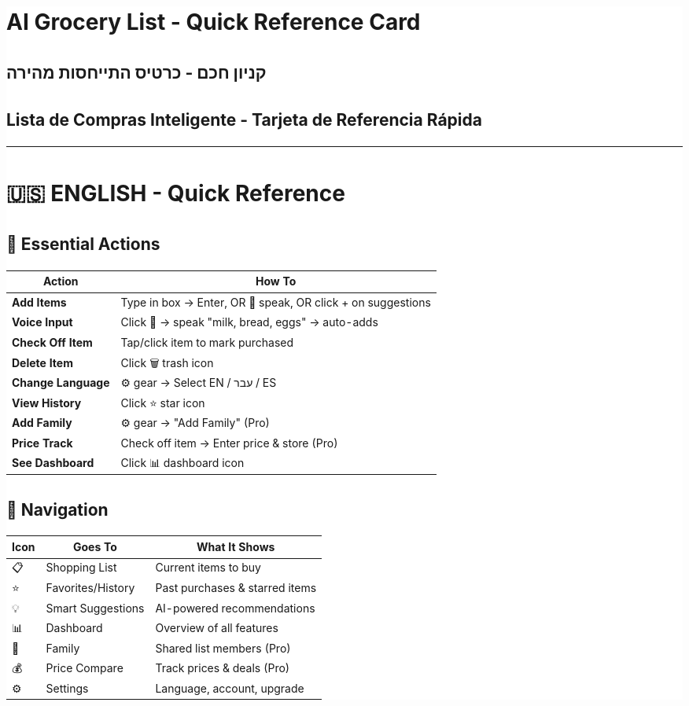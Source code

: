 # AI Grocery List - Quick Reference Card
## קניון חכם - כרטיס התייחסות מהירה
## Lista de Compras Inteligente - Tarjeta de Referencia Rápida

---

# 🇺🇸 ENGLISH - Quick Reference

## 🚀 Essential Actions

| Action | How To |
|--------|--------|
| **Add Items** | Type in box → Enter, OR 🎤 speak, OR click + on suggestions |
| **Voice Input** | Click 🎤 → speak "milk, bread, eggs" → auto-adds |
| **Check Off Item** | Tap/click item to mark purchased |
| **Delete Item** | Click 🗑️ trash icon |
| **Change Language** | ⚙️ gear → Select EN / עבר / ES |
| **View History** | Click ⭐ star icon |
| **Add Family** | ⚙️ gear → "Add Family" (Pro) |
| **Price Track** | Check off item → Enter price & store (Pro) |
| **See Dashboard** | Click 📊 dashboard icon |

## 📱 Navigation

| Icon | Goes To | What It Shows |
|------|---------|---------------|
| 📋 | Shopping List | Current items to buy |
| ⭐ | Favorites/History | Past purchases & starred items |
| 💡 | Smart Suggestions | AI-powered recommendations |
| 📊 | Dashboard | Overview of all features |
| 👥 | Family | Shared list members (Pro) |
| 💰 | Price Compare | Track prices & deals (Pro) |
| ⚙️ | Settings | Language, account, upgrade |
